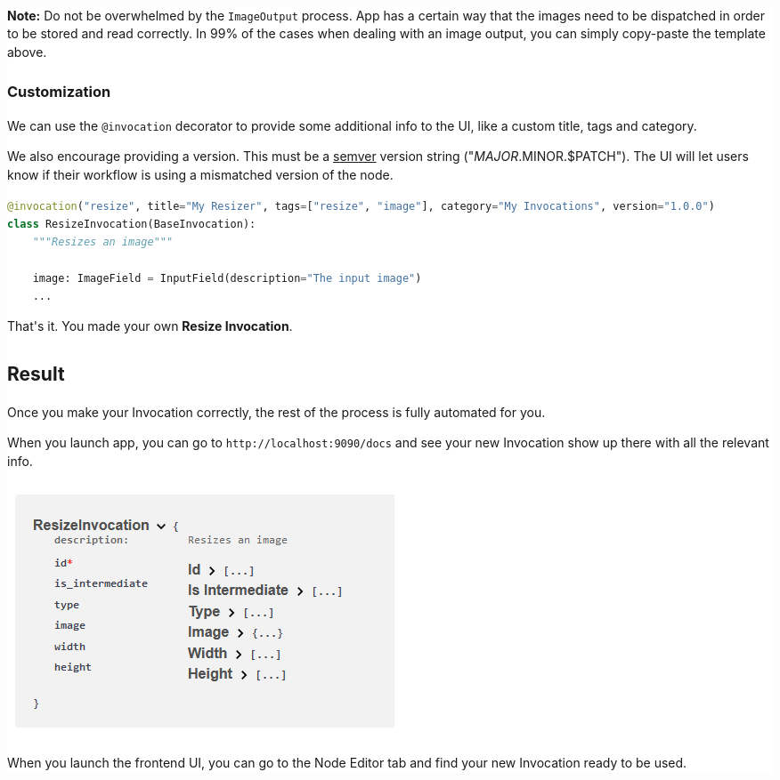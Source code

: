 **Note:** Do not be overwhelmed by the `ImageOutput` process. App has a
certain way that the images need to be dispatched in order to be stored and read
correctly. In 99% of the cases when dealing with an image output, you can simply
copy-paste the template above.

### Customization

We can use the `@invocation` decorator to provide some additional info to the
UI, like a custom title, tags and category.

We also encourage providing a version. This must be a
[semver](https://semver.org/) version string ("$MAJOR.$MINOR.$PATCH"). The UI
will let users know if their workflow is using a mismatched version of the node.

```python
@invocation("resize", title="My Resizer", tags=["resize", "image"], category="My Invocations", version="1.0.0")
class ResizeInvocation(BaseInvocation):
    """Resizes an image"""

    image: ImageField = InputField(description="The input image")
    ...
```

That's it. You made your own **Resize Invocation**.

## Result

Once you make your Invocation correctly, the rest of the process is fully
automated for you.

When you launch app, you can go to `http://localhost:9090/docs` and see
your new Invocation show up there with all the relevant info.

![resize invocation](../assets/contributing/resize_invocation.png)

When you launch the frontend UI, you can go to the Node Editor tab and find your
new Invocation ready to be used.
